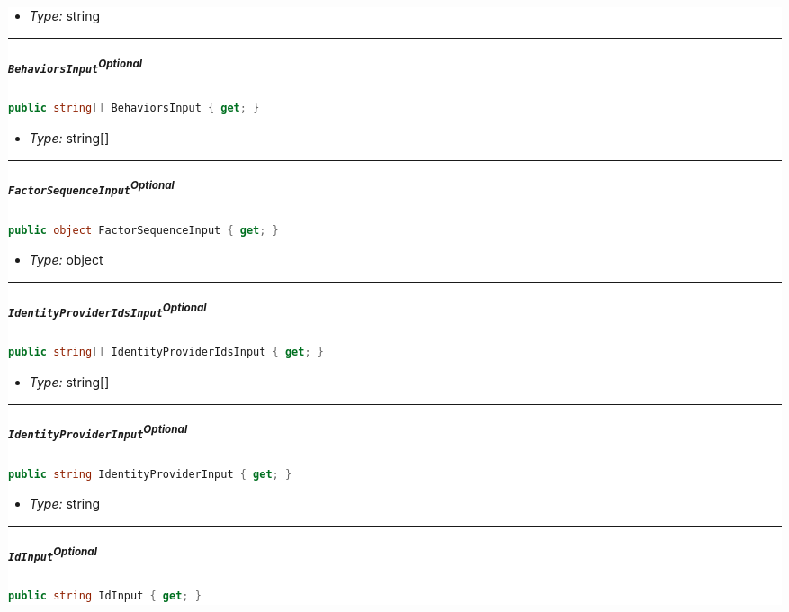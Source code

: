 - *Type:* string

---

##### `BehaviorsInput`<sup>Optional</sup> <a name="BehaviorsInput" id="@cdktf/provider-okta.policyRuleSignon.PolicyRuleSignon.property.behaviorsInput"></a>

```csharp
public string[] BehaviorsInput { get; }
```

- *Type:* string[]

---

##### `FactorSequenceInput`<sup>Optional</sup> <a name="FactorSequenceInput" id="@cdktf/provider-okta.policyRuleSignon.PolicyRuleSignon.property.factorSequenceInput"></a>

```csharp
public object FactorSequenceInput { get; }
```

- *Type:* object

---

##### `IdentityProviderIdsInput`<sup>Optional</sup> <a name="IdentityProviderIdsInput" id="@cdktf/provider-okta.policyRuleSignon.PolicyRuleSignon.property.identityProviderIdsInput"></a>

```csharp
public string[] IdentityProviderIdsInput { get; }
```

- *Type:* string[]

---

##### `IdentityProviderInput`<sup>Optional</sup> <a name="IdentityProviderInput" id="@cdktf/provider-okta.policyRuleSignon.PolicyRuleSignon.property.identityProviderInput"></a>

```csharp
public string IdentityProviderInput { get; }
```

- *Type:* string

---

##### `IdInput`<sup>Optional</sup> <a name="IdInput" id="@cdktf/provider-okta.policyRuleSignon.PolicyRuleSignon.property.idInput"></a>

```csharp
public string IdInput { get; }
```
